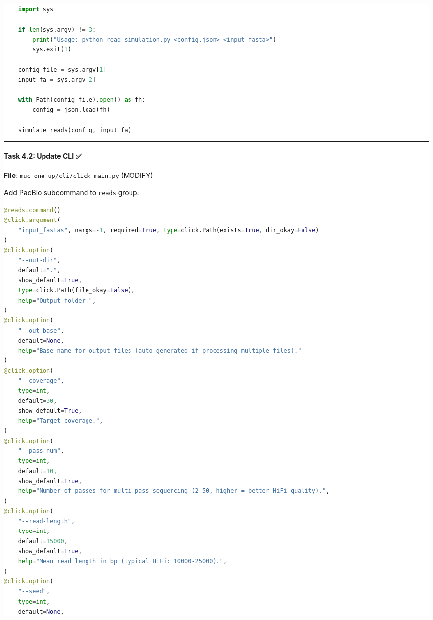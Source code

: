 ```python
    import sys

    if len(sys.argv) != 3:
        print("Usage: python read_simulation.py <config.json> <input_fasta>")
        sys.exit(1)

    config_file = sys.argv[1]
    input_fa = sys.argv[2]

    with Path(config_file).open() as fh:
        config = json.load(fh)

    simulate_reads(config, input_fa)
```

---

#### **Task 4.2: Update CLI** ✅

**File**: `muc_one_up/cli/click_main.py` (MODIFY)

Add PacBio subcommand to `reads` group:

```python
@reads.command()
@click.argument(
    "input_fastas", nargs=-1, required=True, type=click.Path(exists=True, dir_okay=False)
)
@click.option(
    "--out-dir",
    default=".",
    show_default=True,
    type=click.Path(file_okay=False),
    help="Output folder.",
)
@click.option(
    "--out-base",
    default=None,
    help="Base name for output files (auto-generated if processing multiple files).",
)
@click.option(
    "--coverage",
    type=int,
    default=30,
    show_default=True,
    help="Target coverage.",
)
@click.option(
    "--pass-num",
    type=int,
    default=10,
    show_default=True,
    help="Number of passes for multi-pass sequencing (2-50, higher = better HiFi quality).",
)
@click.option(
    "--read-length",
    type=int,
    default=15000,
    show_default=True,
    help="Mean read length in bp (typical HiFi: 10000-25000).",
)
@click.option(
    "--seed",
    type=int,
    default=None,
```